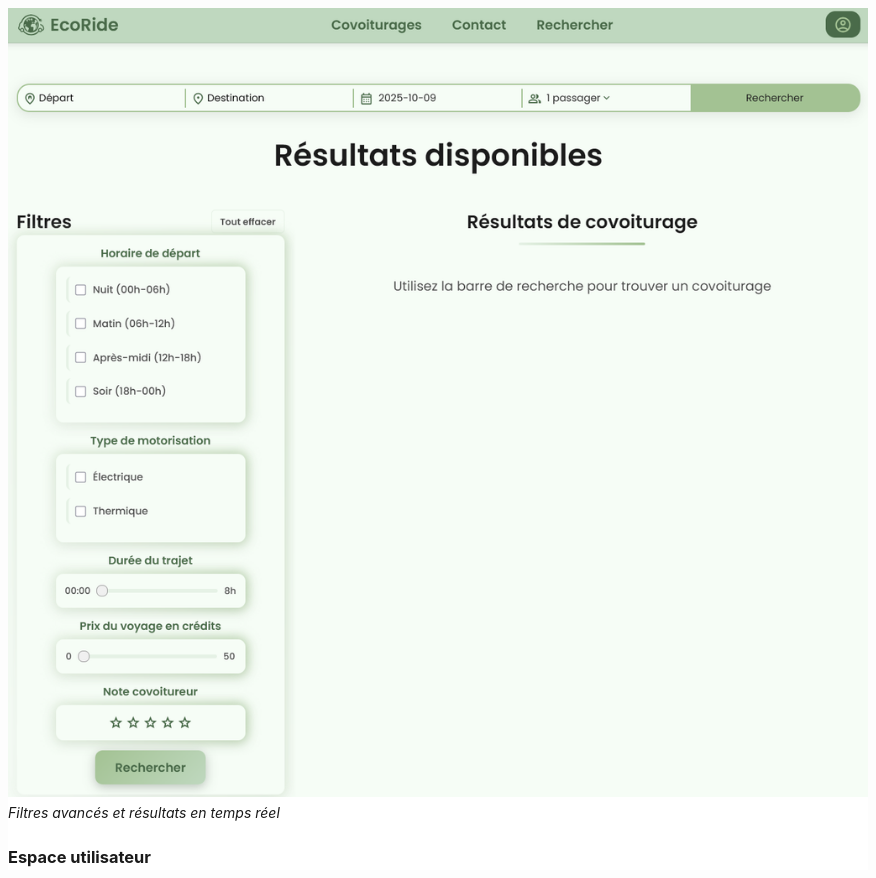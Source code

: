 ![Recherche](docs/screenshots/covoiturages.png)
_Filtres avancés et résultats en temps réel_

### Espace utilisateur

